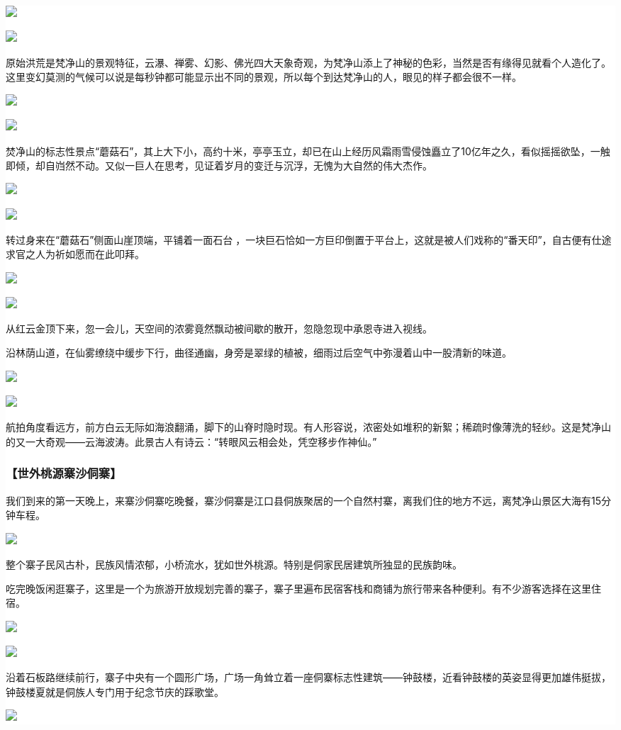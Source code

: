 ![](https://dimg07.c-ctrip.com/images/100w1a00000194bja9361_R_800_10000_Q90.jpg?proc=autoorient)

![](https://dimg02.c-ctrip.com/images/100a1a0000018zls3F535_R_800_10000_Q90.jpg?proc=autoorient)

原始洪荒是梵净山的景观特征，云瀑、禅雾、幻影、佛光四大天象奇观，为梵净山添上了神秘的色彩，当然是否有缘得见就看个人造化了。这里变幻莫测的气候可以说是每秒钟都可能显示出不同的景观，所以每个到达梵净山的人，眼见的样子都会很不一样。

![](https://dimg03.c-ctrip.com/images/10011a0000019b7kxFF63_R_800_10000_Q90.jpg?proc=autoorient)

![](https://dimg05.c-ctrip.com/images/100o1a0000018x4mfDBDC_R_800_10000_Q90.jpg?proc=autoorient)

焚净山的标志性景点“蘑菇石”，其上大下小，高约十米，亭亭玉立，却已在山上经历风霜雨雪侵蚀矗立了10亿年之久，看似摇摇欲坠，一触即倾，却自岿然不动。又似一巨人在思考，见证着岁月的变迁与沉浮，无愧为大自然的伟大杰作。

![](https://dimg04.c-ctrip.com/images/10051a00000190si409BD_R_800_10000_Q90.jpg?proc=autoorient)

![](https://dimg05.c-ctrip.com/images/100h1a0000018zuxpD212_R_800_10000_Q90.jpg?proc=autoorient)

转过身来在“蘑菇石”侧面山崖顶端，平铺着一面石台 ，一块巨石恰如一方巨印倒置于平台上，这就是被人们戏称的“番天印”，自古便有仕途求官之人为祈如愿而在此叩拜。

![](https://dimg06.c-ctrip.com/images/10021a00000195d627CB9_R_800_10000_Q90.jpg?proc=autoorient)

![](https://dimg04.c-ctrip.com/images/100s1a000001955uh6190_R_800_10000_Q90.jpg?proc=autoorient)

从红云金顶下来，忽一会儿，天空间的浓雾竟然飘动被间歇的散开，忽隐忽现中承恩寺进入视线。

沿林荫山道，在仙雾缭绕中缓步下行，曲径通幽，身旁是翠绿的植被，细雨过后空气中弥漫着山中一股清新的味道。

![](https://dimg08.c-ctrip.com/images/10041a0000018x9nqA0D7_R_800_10000_Q90.jpg?proc=autoorient)

![](https://dimg07.c-ctrip.com/images/100c1a00000190xipCDB0_R_800_10000_Q90.jpg?proc=autoorient)

航拍角度看远方，前方白云无际如海浪翻涌，脚下的山脊时隐时现。有人形容说，浓密处如堆积的新絮；稀疏时像薄洗的轻纱。这是梵净山的又一大奇观——云海波涛。此景古人有诗云：“转眼风云相会处，凭空移步作神仙。”

### 【世外桃源寨沙侗寨】

我们到来的第一天晚上，来寨沙侗寨吃晚餐，寨沙侗寨是江口县侗族聚居的一个自然村寨，离我们住的地方不远，离梵净山景区大海有15分钟车程。

![](https://dimg08.c-ctrip.com/images/10081a0000018yhbq5464_R_800_10000_Q90.jpg?proc=autoorient)

整个寨子民风古朴，民族风情浓郁，小桥流水，犹如世外桃源。特别是侗家民居建筑所独显的民族韵味。

吃完晚饭闲逛寨子，这里是一个为旅游开放规划完善的寨子，寨子里遍布民宿客栈和商铺为旅行带来各种便利。有不少游客选择在这里住宿。

![](https://dimg01.c-ctrip.com/images/100h1a0000018zuyc2E74_R_800_10000_Q90.jpg?proc=autoorient)

![](https://dimg08.c-ctrip.com/images/100l1a0000018ygbj6122_R_800_10000_Q90.jpg?proc=autoorient)

沿着石板路继续前行，寨子中央有一个圆形广场，广场一角耸立着一座侗寨标志性建筑——钟鼓楼，近看钟鼓楼的英姿显得更加雄伟挺拔，钟鼓楼夏就是侗族人专门用于纪念节庆的踩歌堂。

![](https://dimg04.c-ctrip.com/images/10011a0000019b7m3B7E2_R_800_10000_Q90.jpg?proc=autoorient)
